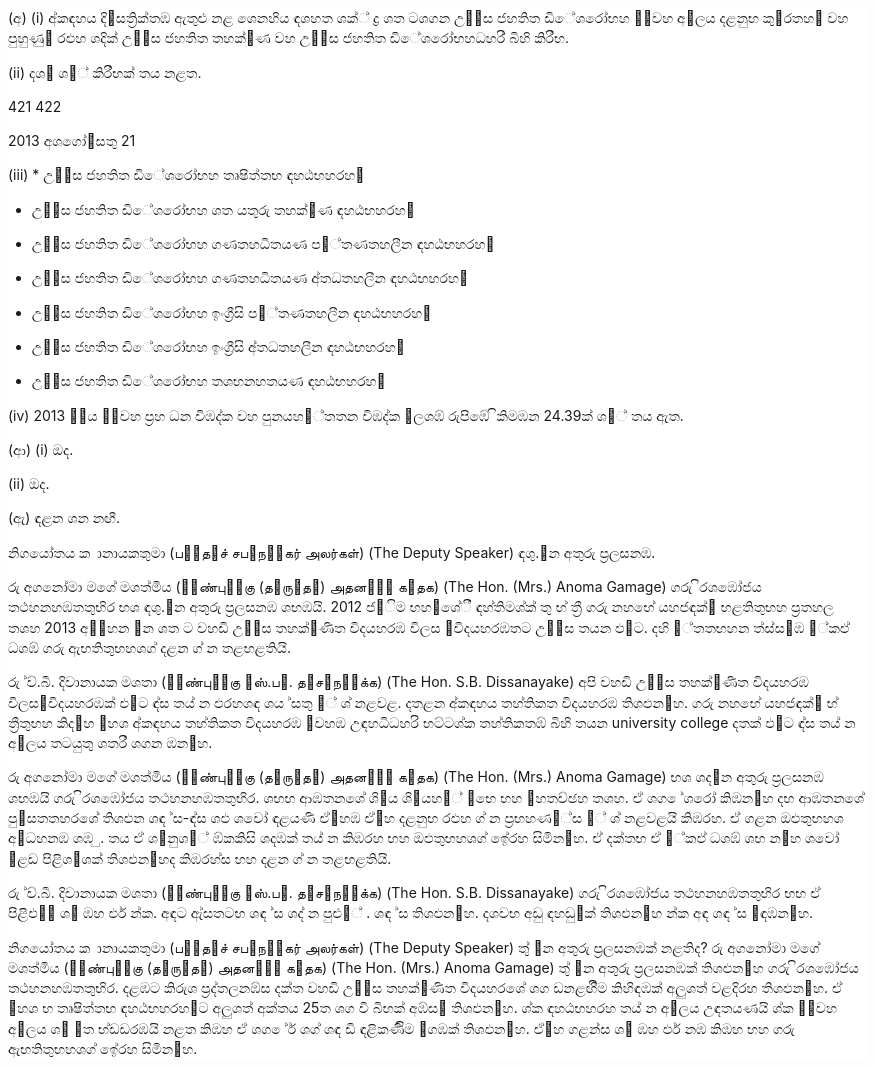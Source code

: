 (අ) (i) අ්කඳහය දි඿සත්‍රික්තඹ ඇතුළු නළ ශෙනහිය ඳශහත ශක්් ද්‍ර ශත ටශගන උ඿඿ස ජහතිත ඩිේශරෝභහ ඿඲වහ අ඼ලය දළනුභ කු඿රතහ඼ වහ පුහුණු඼ රඵහ ශදික් උ඿඿ස ජහතිත තහක්඾ණ වහ උ඿඿ස ජහතිත ඩිේශරෝභහධහරි් බිහි කිරීභ.

(ii) දශ඿ ශ඼් කිරීභක් තය නළත.

421 422

2013 අශගෝ඿සතු 21

(iii) * උ඿඿ස ජහතිත ඩිේශරෝභහ තෘෂිත්තභ ඳහඨභහරහ඼

* උ඿඿ස ජහතිත ඩිේශරෝභහ ශත යතුරු තහක්඾ණ ඳහඨභහරහ඼

* උ඿඿ස ජහතිත ඩිේශරෝභහ ගණතහධිතයණ ප෕්තණතහලීන ඳහඨභහරහ඼

* උ඿඿ස ජහතිත ඩිේශරෝභහ ගණතහධිතයණ අ්තධතහලීන ඳහඨභහරහ඼

* උ඿඿ස ජහතිත ඩිේශරෝභහ ඉංග්‍රීසි ප෕්තණතහලීන ඳහඨභහරහ඼

* උ඿඿ස ජහතිත ඩිේශරෝභහ ඉංග්‍රීසි අ්තධතහලීන ඳහඨභහරහ඼

* උ඿඿ස ජහතිත ඩිේශරෝභහ තශභනහතයණ ඳහඨභහරහ඼

(iv) 2013 ඼඿ය ඿඲වහ ප්‍රහ ධන විඹද්ක වහ පුනයහ඼්තතන විඹද්ක ඼ලශඹ් රුපිඹේ ිකිමඹන 24.39ක් ශ඼් තය ඇත.

(ආ) (i) ඔද.

(ii) ඔද.

(ඇ) ඳළන ශන නඟී.

නිගයෝතය ක ානායකතුමා (ப஻஭த஻ச் சப஺ந஺஬கர் அலர்கள்) (The Deputy Speaker) ඳශු.඼න අතුරු ප්‍රලසනඹ.

රු අගනෝමා මගේ මශත්මිය (஫஺ண்பு஫஻கு (த஻ரு஫த஻) அதன஺஫஺ க஫தக) (The Hon. (Mrs.) Anoma Gamage) ගරු ිරශඹෝජය තථහනහඹතතුභිර භශ ඳශු.඼න අතුරු ප්‍රලසනඹ ශභඹයි. 2012 ජ෕ිම භහ඿ශේී ඳහ්තිමශ්ක් තු භ් ත්‍රී ගරු නහභේ යහජඳක්඾ භළතිතුභහ ප්‍රතහල තශහ 2013 අ඼඿හන ඼න ශත ට වහඩි උ඿඿ස තහක්඾ණිත විදයහරඹ විලස ඼විදයහරඹතට උ඿඿ස තයන ඵ඼ට. දහි ඼්තතභහන ත්ස්ස඼ඹ ඿්කඵ් ධශඹ් ගරු ඇභතිතුභහශග් දළන ග් න තළභළතියි.

රු ්ව්.බී. දිවානායක මශතා (஫஺ண்பு஫஻கு ஋ஸ்.ப஻. த஻ச஺ந஺஬க்க) (The Hon. S.B. Dissanayake) අපි වහඩි උ඿඿ස තහක්඾ණිත විදයහරඹ විලස඼විදයහරඹක් ඵ඼ට ඳ්ස තය් න ඵරහශඳ ශය ්සතු ඼් ශ් නළවළ. දතළන අ්කඳහය තහ්තිකත විදයහරඹ තිශඵන඼හ. ගරු නහභේ යහජඳක්඾ භ් ත්‍රීතුභහ කිද඼හ ඼හශ අ්කඳහය තහ්තිකත විදයහරඹ ඿වහඹ උඳහධිධහරි භට්ටශ්ක තහ්තිකතඹ් බිහි තයන university college දතක් ඵ඼ට ඳ්ස තය් න අ඼ලය තටයුතු ශතරී ශගන ඹන඼හ.

රු අගනෝමා මගේ මශත්මිය (஫஺ண்பு஫஻கு (த஻ரு஫த஻) அதன஺஫஺ க஫தக) (The Hon. (Mrs.) Anoma Gamage) භශ ශද඼න අතුරු ප්‍රලසනඹ ශභඹයි ගරු ිරශඹෝජය තථහනහඹතතුභිර. ශභභ ආඹතනශේ ශි඾ය ශි඾යහ඼් ඿භෙ භහ ඿හතච්ඡහ තශහ. ඒ ශග ේශරෝ කිඹන඼හ දභ ආඹතනශේ පු඿සතතහරශේ තිශඵන ශඳ ්ස-ඳ්ස ශඵ ශවෝ ඳළයණි ඒ඼හඹ ඒ඼හ දළනුභ රඵහ ග් න ප්‍රභහණ඼්ස ඼් ශ් නළවළයි කිඹරහ. ඒ ගළන ඔඵතුභහශ අ඼ධහනඹ ශඹ ු. තය ඒ ශ඼නුශ඼් ඹ්කකිසි ශදඹක් තය් න කිඹරහ භහ ඔඵතුභහශග් ඉේරහ සිමින඼හ. ඒ දක්තභ ඒ ඿්කඵ් ධශඹ් ශභ න඼හ ශවෝ ඼ළඩ පිළිශ඼ශක් තිශඵන඼හද කිඹරහ්ස භහ දළන ග් න තළභළතියි.

රු ්ව්.බී. දිවානායක මශතා (஫஺ண்பு஫஻கு ஋ஸ்.ப஻. த஻ச஺ந஺஬க்க) (The Hon. S.B. Dissanayake) ගරු ිරශඹෝජය තථහනහඹතතුභිර භභ ඒ පිළිඵ඲඼ ශ඿ ඹහ ඵර් න්ක. අඳට ඇ්සතටභ ශඳ ්ස ශද් න පුළු඼් . ශඳ ්ස තිශඵන඼හ. දශවභ අඩු ඳහඩු඼ක් තිශඵන඼හ න්ක අඳ ශඳ ්ස ඿ඳඹන඼හ.

නිගයෝතය ක ානායකතුමා (ப஻஭த஻ச் சப஺ந஺஬கர் அலர்கள்) (The Deputy Speaker) තු් ඼න අතුරු ප්‍රලසනඹක් නළතිද? රු අගනෝමා මගේ මශත්මිය (஫஺ண்பு஫஻கு (த஻ரு஫த஻) அதன஺஫஺ க஫தக) (The Hon. (Mrs.) Anoma Gamage) තු් ඼න අතුරු ප්‍රලසනඹක් තිශඵන඼හ ගරු ිරශඹෝජය තථහනහඹතතුභිර. දළඹට කිරුශ ප්‍රද්තලනඹ්ස දක්ත වහඩි උ඿඿ස තහක්඾ණිත විදයහරශේ ශග ඩනළඟිිම කිහිඳඹක් අලුශත් වළදිරහ තිශඵන඼හ. ඒ ඼හශ භ තෘෂිත්තභ ඳහඨභහරහ඼ට අලුශත් අක්තය 25ත ශග වි බිභක් අඹ්ස඼ තිශඵන඼හ. ශ්ක ඳහඨභහරහ තය් න අ඼ලය උඳතයණයි ශ්ක ඿඲වහ අ඼ලය ශ඿ ඼ත භ්ඩඩරඹයි නළත කිඹහ ඒ ශග ේර් ශග් ශඳ ඩි ඳළිකණිිම ඼ගඹක් තිශඵන඼හ. ඒ඼හ ගළන්ස ශ඿ ඹහ ඵර් නඹ කිඹහ භහ ගරු ඇභතිතුභහශග් ඉේරහ සිමින඼හ.
